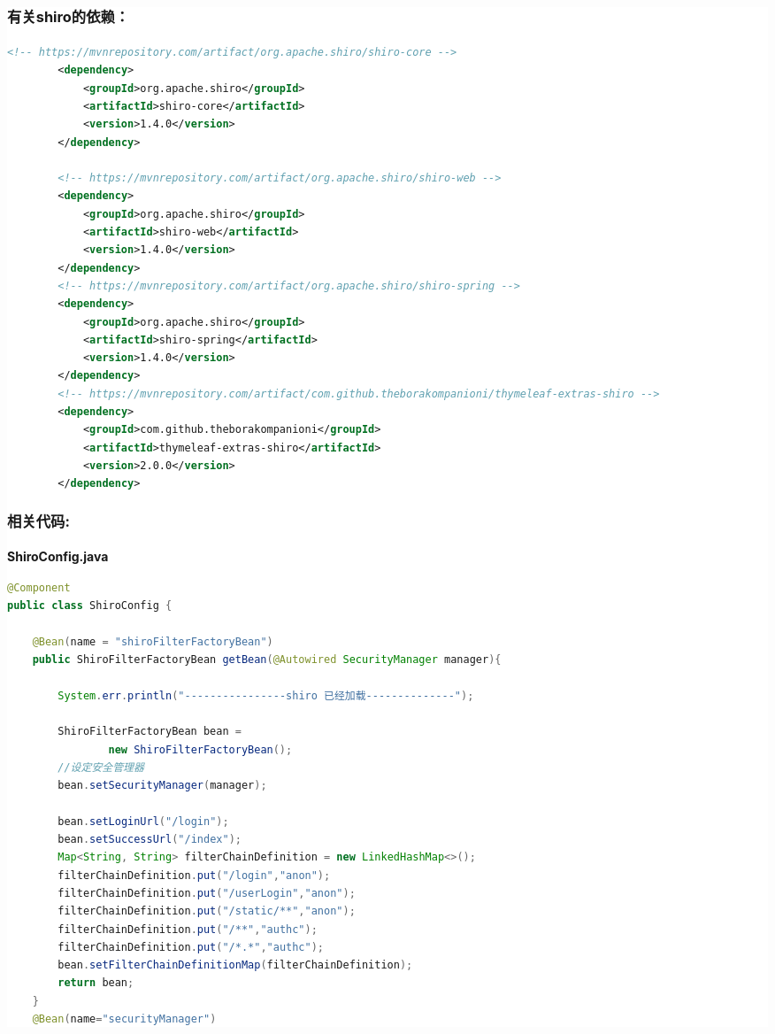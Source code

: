 


### 有关shiro的依赖：

```xml
<!-- https://mvnrepository.com/artifact/org.apache.shiro/shiro-core -->
		<dependency>
			<groupId>org.apache.shiro</groupId>
			<artifactId>shiro-core</artifactId>
			<version>1.4.0</version>
		</dependency>

		<!-- https://mvnrepository.com/artifact/org.apache.shiro/shiro-web -->
		<dependency>
			<groupId>org.apache.shiro</groupId>
			<artifactId>shiro-web</artifactId>
			<version>1.4.0</version>
		</dependency>
		<!-- https://mvnrepository.com/artifact/org.apache.shiro/shiro-spring -->
		<dependency>
			<groupId>org.apache.shiro</groupId>
			<artifactId>shiro-spring</artifactId>
			<version>1.4.0</version>
		</dependency>
		<!-- https://mvnrepository.com/artifact/com.github.theborakompanioni/thymeleaf-extras-shiro -->
		<dependency>
			<groupId>com.github.theborakompanioni</groupId>
			<artifactId>thymeleaf-extras-shiro</artifactId>
			<version>2.0.0</version>
		</dependency>
```





### 相关代码:

**ShiroConfig.java**

```java
@Component
public class ShiroConfig {

    @Bean(name = "shiroFilterFactoryBean")
    public ShiroFilterFactoryBean getBean(@Autowired SecurityManager manager){

        System.err.println("----------------shiro 已经加载--------------");

        ShiroFilterFactoryBean bean =
                new ShiroFilterFactoryBean();
        //设定安全管理器
        bean.setSecurityManager(manager);

        bean.setLoginUrl("/login");
        bean.setSuccessUrl("/index");
        Map<String, String> filterChainDefinition = new LinkedHashMap<>();
        filterChainDefinition.put("/login","anon");
        filterChainDefinition.put("/userLogin","anon");
        filterChainDefinition.put("/static/**","anon");
        filterChainDefinition.put("/**","authc");
        filterChainDefinition.put("/*.*","authc");
        bean.setFilterChainDefinitionMap(filterChainDefinition);
        return bean;
    }
    @Bean(name="securityManager")
```